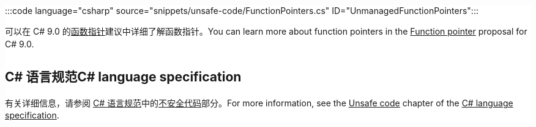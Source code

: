 :::code language="csharp" source="snippets/unsafe-code/FunctionPointers.cs" ID="UnmanagedFunctionPointers":::

<span data-ttu-id="0f0fc-247">可以在 C# 9.0 的[函数指针](~/_csharplang/proposals/csharp-9.0/function-pointers.md)建议中详细了解函数指针。</span><span class="sxs-lookup"><span data-stu-id="0f0fc-247">You can learn more about function pointers in the [Function pointer](~/_csharplang/proposals/csharp-9.0/function-pointers.md) proposal for C# 9.0.</span></span>

## <a name="c-language-specification"></a><span data-ttu-id="0f0fc-248">C# 语言规范</span><span class="sxs-lookup"><span data-stu-id="0f0fc-248">C# language specification</span></span>

<span data-ttu-id="0f0fc-249">有关详细信息，请参阅 [C# 语言规范](~/_csharplang/spec/introduction.md)中的[不安全代码](~/_csharplang/spec/unsafe-code.md)部分。</span><span class="sxs-lookup"><span data-stu-id="0f0fc-249">For more information, see the [Unsafe code](~/_csharplang/spec/unsafe-code.md) chapter of the [C# language specification](~/_csharplang/spec/introduction.md).</span></span>
